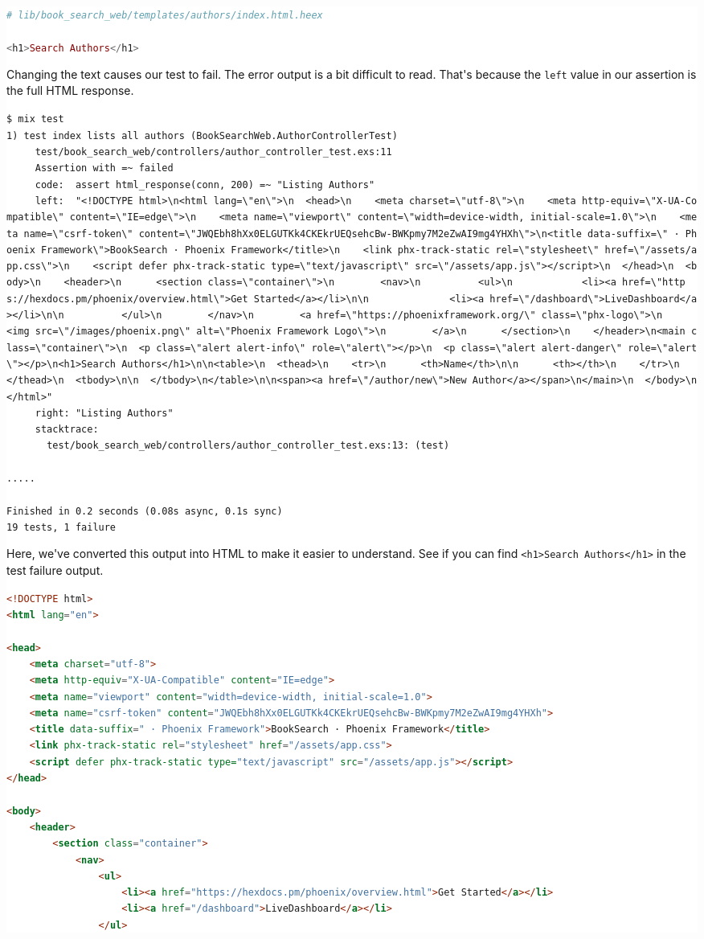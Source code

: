 

```elixir
# lib/book_search_web/templates/authors/index.html.heex

<h1>Search Authors</h1>
```

Changing the text causes our test to fail. The error output is a bit difficult to read. That's because the `left` value in our assertion is the full HTML response.

```
$ mix test
1) test index lists all authors (BookSearchWeb.AuthorControllerTest)
     test/book_search_web/controllers/author_controller_test.exs:11
     Assertion with =~ failed
     code:  assert html_response(conn, 200) =~ "Listing Authors"
     left:  "<!DOCTYPE html>\n<html lang=\"en\">\n  <head>\n    <meta charset=\"utf-8\">\n    <meta http-equiv=\"X-UA-Compatible\" content=\"IE=edge\">\n    <meta name=\"viewport\" content=\"width=device-width, initial-scale=1.0\">\n    <meta name=\"csrf-token\" content=\"JWQEbh8hXx0ELGUTKk4CKEkrUEQsehcBw-BWKpmy7M2eZwAI9mg4YHXh\">\n<title data-suffix=\" · Phoenix Framework\">BookSearch · Phoenix Framework</title>\n    <link phx-track-static rel=\"stylesheet\" href=\"/assets/app.css\">\n    <script defer phx-track-static type=\"text/javascript\" src=\"/assets/app.js\"></script>\n  </head>\n  <body>\n    <header>\n      <section class=\"container\">\n        <nav>\n          <ul>\n            <li><a href=\"https://hexdocs.pm/phoenix/overview.html\">Get Started</a></li>\n\n              <li><a href=\"/dashboard\">LiveDashboard</a></li>\n\n          </ul>\n        </nav>\n        <a href=\"https://phoenixframework.org/\" class=\"phx-logo\">\n          <img src=\"/images/phoenix.png\" alt=\"Phoenix Framework Logo\">\n        </a>\n      </section>\n    </header>\n<main class=\"container\">\n  <p class=\"alert alert-info\" role=\"alert\"></p>\n  <p class=\"alert alert-danger\" role=\"alert\"></p>\n<h1>Search Authors</h1>\n\n<table>\n  <thead>\n    <tr>\n      <th>Name</th>\n\n      <th></th>\n    </tr>\n  </thead>\n  <tbody>\n\n  </tbody>\n</table>\n\n<span><a href=\"/author/new\">New Author</a></span>\n</main>\n  </body>\n</html>"
     right: "Listing Authors"
     stacktrace:
       test/book_search_web/controllers/author_controller_test.exs:13: (test)

.....

Finished in 0.2 seconds (0.08s async, 0.1s sync)
19 tests, 1 failure
```

Here, we've converted this output into HTML to make it easier to understand.
See if you can find `<h1>Search Authors</h1>` in the test failure output.

```html
<!DOCTYPE html>
<html lang="en">

<head>
    <meta charset="utf-8">
    <meta http-equiv="X-UA-Compatible" content="IE=edge">
    <meta name="viewport" content="width=device-width, initial-scale=1.0">
    <meta name="csrf-token" content="JWQEbh8hXx0ELGUTKk4CKEkrUEQsehcBw-BWKpmy7M2eZwAI9mg4YHXh">
    <title data-suffix=" · Phoenix Framework">BookSearch · Phoenix Framework</title>
    <link phx-track-static rel="stylesheet" href="/assets/app.css">
    <script defer phx-track-static type="text/javascript" src="/assets/app.js"></script>
</head>

<body>
    <header>
        <section class="container">
            <nav>
                <ul>
                    <li><a href="https://hexdocs.pm/phoenix/overview.html">Get Started</a></li>
                    <li><a href="/dashboard">LiveDashboard</a></li>
                </ul>
```
